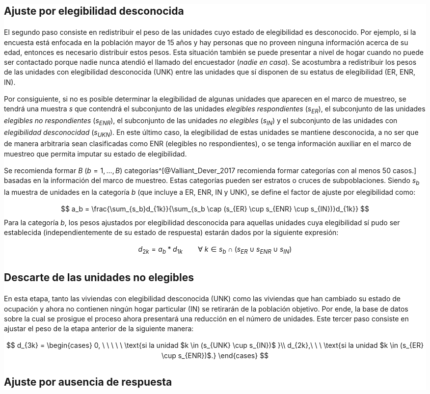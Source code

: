 
## Ajuste por elegibilidad desconocida

El segundo paso consiste en redistribuir el peso de las unidades cuyo estado de elegibilidad es desconocido. Por ejemplo, si la encuesta está enfocada en la población mayor de 15 años y hay personas que no proveen ninguna información acerca de su edad, entonces es necesario distribuir estos pesos. Esta situación también se puede presentar a nivel de hogar cuando no puede ser contactado porque nadie nunca atendió el llamado del encuestador (*nadie en casa*). Se acostumbra a redistribuir los pesos de las unidades con elegibilidad desconocida (UNK) entre las unidades que sí disponen de su estatus de elegibilidad (ER, ENR, IN). 

Por consiguiente, si no es posible determinar la elegibilidad de algunas unidades que aparecen en el marco de muestreo, se tendrá una muestra $s$ que contendrá el subconjunto de las unidades *elegibles respondientes* $(s_{ER})$, el subconjunto de las unidades *elegibles no respondientes* $(s_{ENR})$, el subconjunto de las unidades *no elegibles* $(s_{IN})$ y el subconjunto de las unidades con *elegibilidad desconocidad* $(s_{UKN})$. En este último caso, la elegibilidad de estas unidades se mantiene desconocida, a no ser que de manera arbitraria sean clasificadas como ENR (elegibles no respondientes), o se tenga información auxiliar en el marco de muestreo que permita imputar su estado de elegibilidad. 

Se recomienda formar $B$ $(b = 1,  \ldots, B)$ categorías^[@Valliant_Dever_2017 recomienda formar categorías con al menos 50 casos.] basadas en la información del marco de muestreo. Estas categorías pueden ser estratos o cruces de subpoblaciones. Siendo $s_b$ la muestra de unidades en la categoría $b$ (que incluye a ER, ENR, IN y UNK), se define el factor de ajuste por elegibilidad como:

$$
a_b = \frac{\sum_{s_b}d_{1k}}{\sum_{s_b \cap (s_{ER} \cup s_{ENR} \cup s_{IN})}d_{1k}}
$$
Para la categoría $b$, los pesos ajustados por elegibilidad desconocida para aquellas unidades cuya elegibilidad sí pudo ser establecida (independientemente de su estado de respuesta) estarán dados por la siguiente expresión:

$$
d_{2k} = a_b * d_{1k}  \ \ \ \ \ \ \ \ \forall \ k\in s_b \cap (s_{ER} \cup s_{ENR} \cup s_{IN})
$$


## Descarte de las unidades no elegibles

En esta etapa, tanto las viviendas con elegibilidad desconocida (UNK) como las viviendas que han cambiado su estado de ocupación y ahora no contienen ningún hogar particular (IN) se retirarán de la población objetivo. Por ende, la base de datos sobre la cual se prosigue el proceso ahora presentará una reducción en el número de unidades. Este tercer paso consiste en ajustar el peso de la etapa anterior de la siguiente manera:

$$
d_{3k} = 
\begin{cases}
0, \ \ \ \ \ \text{si la unidad $k \in (s_{UNK} \cup s_{IN})$ }\\
d_{2k},\ \ \ \text{si la unidad $k \in (s_{ER} \cup s_{ENR})$.}
\end{cases}
$$

## Ajuste por ausencia de respuesta
